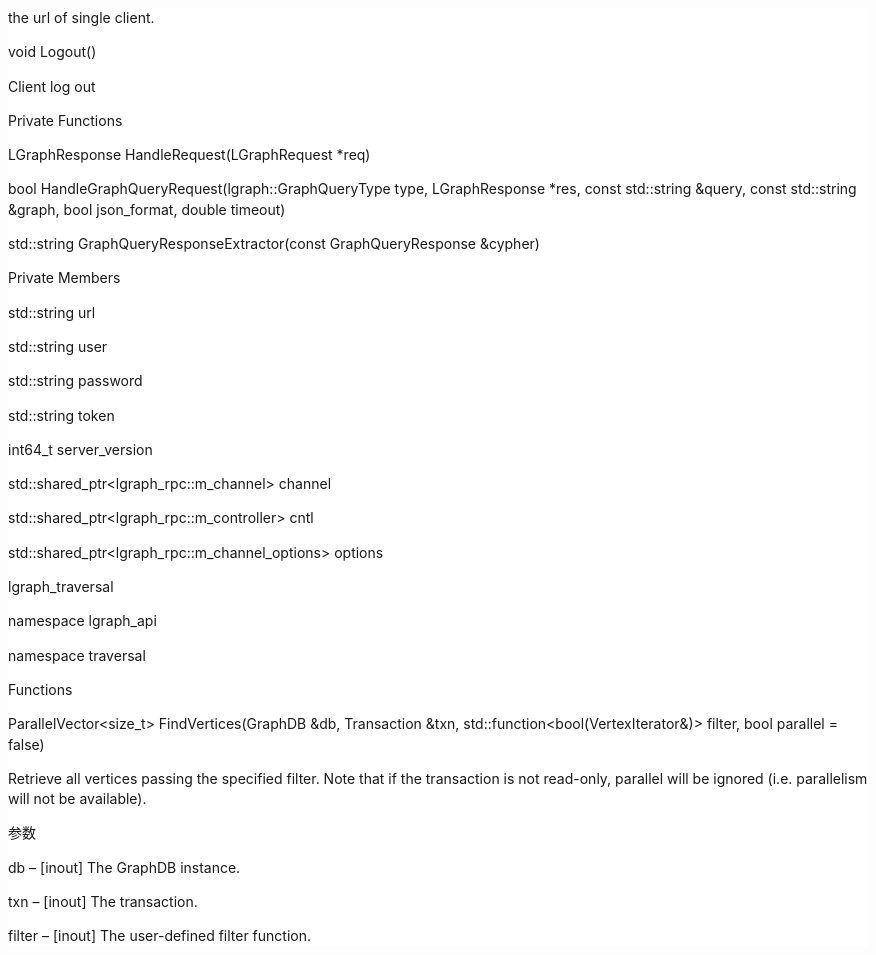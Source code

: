 the url of single client.



void Logout()

Client log out



Private Functions



LGraphResponse HandleRequest(LGraphRequest *req)

bool HandleGraphQueryRequest(lgraph::GraphQueryType type, LGraphResponse *res, const std::string &query, const std::string &graph, bool json_format, double timeout)

std::string GraphQueryResponseExtractor(const GraphQueryResponse &cypher)

Private Members



std::string url

std::string user

std::string password

std::string token

int64_t server_version

std::shared_ptr<lgraph_rpc::m_channel> channel

std::shared_ptr<lgraph_rpc::m_controller> cntl

std::shared_ptr<lgraph_rpc::m_channel_options> options

lgraph_traversal

namespace lgraph_api

namespace traversal

Functions



ParallelVector<size_t> FindVertices(GraphDB &db, Transaction &txn, std::function<bool(VertexIterator&)> filter, bool parallel = false)

Retrieve all vertices passing the specified filter. Note that if the transaction is not read-only, parallel will be ignored (i.e. parallelism will not be available).



参数

db – [inout] The GraphDB instance.



txn – [inout] The transaction.



filter – [inout] The user-defined filter function.

